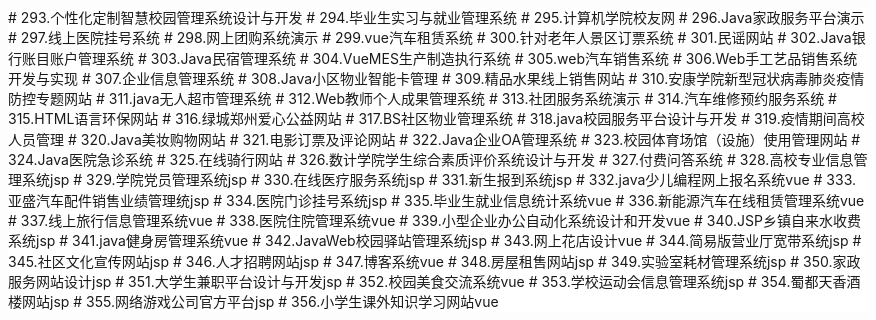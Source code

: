 \# 293.个性化定制智慧校园管理系统设计与开发
\# 294.毕业生实习与就业管理系统
\# 295.计算机学院校友网
\# 296.Java家政服务平台演示
\# 297.线上医院挂号系统
\# 298.网上团购系统演示
\# 299.vue汽车租赁系统
\# 300.针对老年人景区订票系统
\# 301.民谣网站
\# 302.Java银行账目账户管理系统
\# 303.Java民宿管理系统
\# 304.VueMES生产制造执行系统
\# 305.web汽车销售系统
\# 306.Web手工艺品销售系统开发与实现
\# 307.企业信息管理系统
\# 308.Java小区物业智能卡管理
\# 309.精品水果线上销售网站
\# 310.安康学院新型冠状病毒肺炎疫情防控专题网站
\# 311.java无人超市管理系统
\# 312.Web教师个人成果管理系统
\# 313.社团服务系统演示
\# 314.汽车维修预约服务系统
\# 315.HTML语言环保网站
\# 316.绿城郑州爱心公益网站
\# 317.BS社区物业管理系统
\# 318.java校园服务平台设计与开发
\# 319.疫情期间高校人员管理
\# 320.Java美妆购物网站
\# 321.电影订票及评论网站
\# 322.Java企业OA管理系统
\# 323.校园体育场馆（设施）使用管理网站
\# 324.Java医院急诊系统
\# 325.在线骑行网站
\# 326.数计学院学生综合素质评价系统设计与开发
\# 327.付费问答系统
\# 328.高校专业信息管理系统jsp
\# 329.学院党员管理系统jsp
\# 330.在线医疗服务系统jsp
\# 331.新生报到系统jsp
\# 332.java少儿编程网上报名系统vue
\# 333.亚盛汽车配件销售业绩管理统jsp
\# 334.医院门诊挂号系统jsp
\# 335.毕业生就业信息统计系统vue
\# 336.新能源汽车在线租赁管理系统vue
\# 337.线上旅行信息管理系统vue
\# 338.医院住院管理系统vue
\# 339.小型企业办公自动化系统设计和开发vue
\# 340.JSP乡镇自来水收费系统jsp
\# 341.java健身房管理系统vue
\# 342.JavaWeb校园驿站管理系统jsp
\# 343.网上花店设计vue
\# 344.简易版营业厅宽带系统jsp
\# 345.社区文化宣传网站jsp
\# 346.人才招聘网站jsp
\# 347.博客系统vue
\# 348.房屋租售网站jsp
\# 349.实验室耗材管理系统jsp
\# 350.家政服务网站设计jsp
\# 351.大学生兼职平台设计与开发jsp
\# 352.校园美食交流系统vue
\# 353.学校运动会信息管理系统jsp
\# 354.蜀都天香酒楼网站jsp
\# 355.网络游戏公司官方平台jsp
\# 356.小学生课外知识学习网站vue
